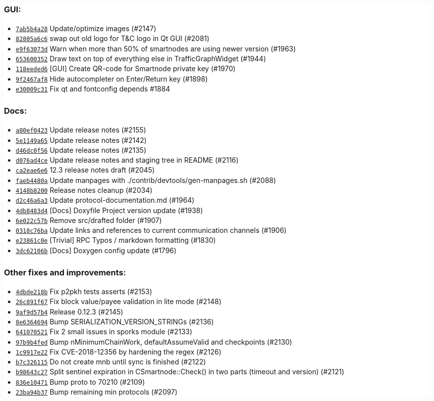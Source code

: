 ### GUI:
- [`7ab5b4a28`](https://github.com/babacoin/babacoin/commit/7ab5b4a28) Update/optimize images (#2147)
- [`82805a6c6`](https://github.com/babacoin/babacoin/commit/82805a6c6) swap out old logo for T&C logo in Qt GUI (#2081)
- [`e9f63073d`](https://github.com/babacoin/babacoin/commit/e9f63073d) Warn when more than 50% of smartnodes are using newer version (#1963)
- [`653600352`](https://github.com/babacoin/babacoin/commit/653600352) Draw text on top of everything else in TrafficGraphWidget (#1944)
- [`118eeded6`](https://github.com/babacoin/babacoin/commit/118eeded6) [GUI] Create QR-code for Smartnode private key (#1970)
- [`9f2467af8`](https://github.com/babacoin/babacoin/commit/9f2467af8) Hide autocompleter on Enter/Return key (#1898)
- [`e30009c31`](https://github.com/babacoin/babacoin/commit/e30009c31) Fix qt and fontconfig depends #1884

### Docs:
- [`a80ef0423`](https://github.com/babacoin/babacoin/commit/a80ef0423) Update release notes (#2155)
- [`5e1149a65`](https://github.com/babacoin/babacoin/commit/5e1149a65) Update release notes (#2142)
- [`d46dc0f56`](https://github.com/babacoin/babacoin/commit/d46dc0f56) Update release notes (#2135)
- [`d076ad4ce`](https://github.com/babacoin/babacoin/commit/d076ad4ce) Update release notes and staging tree in README (#2116)
- [`ca2eae6e6`](https://github.com/babacoin/babacoin/commit/ca2eae6e6) 12.3 release notes draft (#2045)
- [`faeb4480a`](https://github.com/babacoin/babacoin/commit/faeb4480a) Update manpages with ./contrib/devtools/gen-manpages.sh (#2088)
- [`4148b8200`](https://github.com/babacoin/babacoin/commit/4148b8200) Release notes cleanup (#2034)
- [`d2c46a6a3`](https://github.com/babacoin/babacoin/commit/d2c46a6a3) Update protocol-documentation.md (#1964)
- [`4db8483d4`](https://github.com/babacoin/babacoin/commit/4db8483d4) [Docs] Doxyfile Project version update (#1938)
- [`6e022c57b`](https://github.com/babacoin/babacoin/commit/6e022c57b) Remove src/drafted folder (#1907)
- [`0318c76ba`](https://github.com/babacoin/babacoin/commit/0318c76ba) Update links and references to current communication channels (#1906)
- [`e23861c0e`](https://github.com/babacoin/babacoin/commit/e23861c0e) [Trivial] RPC Typos / markdown formatting (#1830)
- [`3dc62106b`](https://github.com/babacoin/babacoin/commit/3dc62106b) [Docs] Doxygen config update (#1796)

### Other fixes and improvements:
- [`4dbde218b`](https://github.com/babacoin/babacoin/commit/4dbde218b) Fix p2pkh tests asserts (#2153)
- [`26c891f67`](https://github.com/babacoin/babacoin/commit/26c891f67) Fix block value/payee validation in lite mode (#2148)
- [`9af9d57b4`](https://github.com/babacoin/babacoin/commit/9af9d57b4) Release 0.12.3 (#2145)
- [`8e6364694`](https://github.com/babacoin/babacoin/commit/8e6364694) Bump SERIALIZATION_VERSION_STRINGs (#2136)
- [`641070521`](https://github.com/babacoin/babacoin/commit/641070521) Fix 2 small issues in sporks module (#2133)
- [`97b9b4fed`](https://github.com/babacoin/babacoin/commit/97b9b4fed) Bump nMinimumChainWork, defaultAssumeValid and checkpoints (#2130)
- [`1c9917e22`](https://github.com/babacoin/babacoin/commit/1c9917e22) Fix CVE-2018-12356 by hardening the regex (#2126)
- [`b7c326115`](https://github.com/babacoin/babacoin/commit/b7c326115) Do not create mnb until sync is finished (#2122)
- [`b98643c27`](https://github.com/babacoin/babacoin/commit/b98643c27) Split sentinel expiration in CSmartnode::Check() in two parts (timeout and version) (#2121)
- [`836e10471`](https://github.com/babacoin/babacoin/commit/836e10471) Bump proto to 70210 (#2109)
- [`23ba94b37`](https://github.com/babacoin/babacoin/commit/23ba94b37) Bump remaining min protocols (#2097)